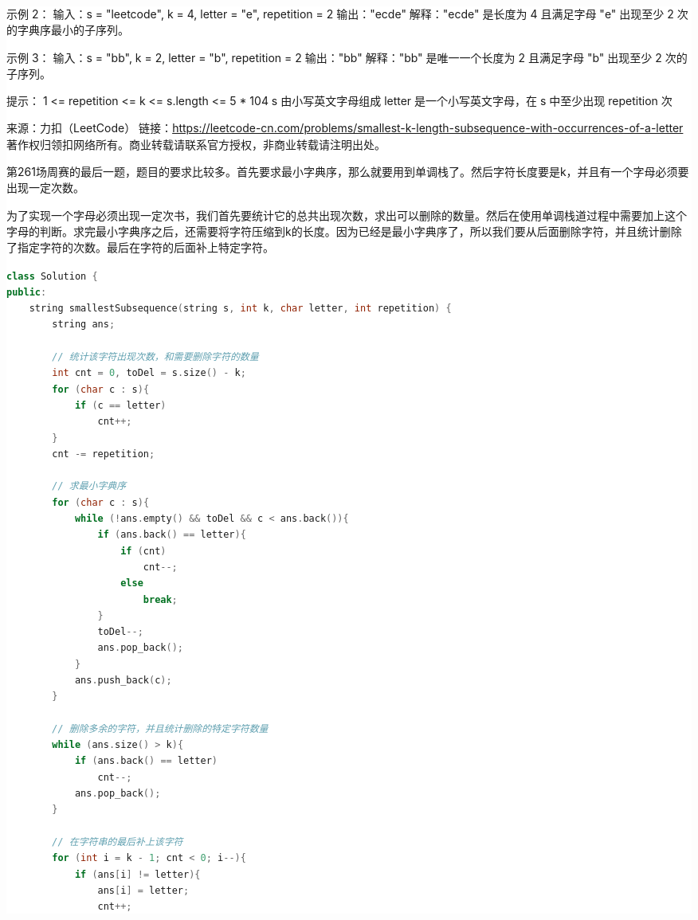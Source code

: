 示例 2：
输入：s = "leetcode", k = 4, letter = "e", repetition = 2
输出："ecde"
解释："ecde" 是长度为 4 且满足字母 "e" 出现至少 2 次的字典序最小的子序列。

示例 3：
输入：s = "bb", k = 2, letter = "b", repetition = 2
输出："bb"
解释："bb" 是唯一一个长度为 2 且满足字母 "b" 出现至少 2 次的子序列。
 

提示：
1 <= repetition <= k <= s.length <= 5 * 104
s 由小写英文字母组成
letter 是一个小写英文字母，在 s 中至少出现 repetition 次

来源：力扣（LeetCode）
链接：https://leetcode-cn.com/problems/smallest-k-length-subsequence-with-occurrences-of-a-letter
著作权归领扣网络所有。商业转载请联系官方授权，非商业转载请注明出处。


第261场周赛的最后一题，题目的要求比较多。首先要求最小字典序，那么就要用到单调栈了。然后字符长度要是k，并且有一个字母必须要出现一定次数。

为了实现一个字母必须出现一定次书，我们首先要统计它的总共出现次数，求出可以删除的数量。然后在使用单调栈道过程中需要加上这个字母的判断。求完最小字典序之后，还需要将字符压缩到k的长度。因为已经是最小字典序了，所以我们要从后面删除字符，并且统计删除了指定字符的次数。最后在字符的后面补上特定字符。


```C++
class Solution {
public:
    string smallestSubsequence(string s, int k, char letter, int repetition) {
        string ans;

        // 统计该字符出现次数，和需要删除字符的数量
        int cnt = 0, toDel = s.size() - k;
        for (char c : s){
            if (c == letter)
                cnt++;
        }
        cnt -= repetition;

        // 求最小字典序
        for (char c : s){
            while (!ans.empty() && toDel && c < ans.back()){
                if (ans.back() == letter){
                    if (cnt)
                        cnt--;
                    else
                        break;
                }
                toDel--;
                ans.pop_back();
            }
            ans.push_back(c);
        }
        
        // 删除多余的字符，并且统计删除的特定字符数量
        while (ans.size() > k){
            if (ans.back() == letter) 
                cnt--;
            ans.pop_back();
        }

        // 在字符串的最后补上该字符
        for (int i = k - 1; cnt < 0; i--){
            if (ans[i] != letter){
                ans[i] = letter;
                cnt++;
```